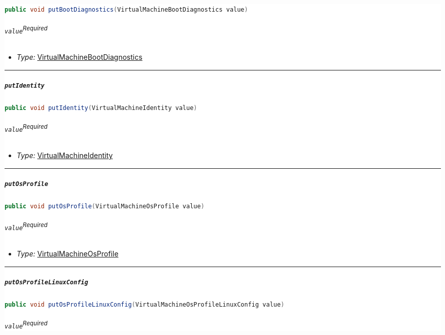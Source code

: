 ```java
public void putBootDiagnostics(VirtualMachineBootDiagnostics value)
```

###### `value`<sup>Required</sup> <a name="value" id="@cdktf/provider-azurerm.virtualMachine.VirtualMachine.putBootDiagnostics.parameter.value"></a>

- *Type:* <a href="#@cdktf/provider-azurerm.virtualMachine.VirtualMachineBootDiagnostics">VirtualMachineBootDiagnostics</a>

---

##### `putIdentity` <a name="putIdentity" id="@cdktf/provider-azurerm.virtualMachine.VirtualMachine.putIdentity"></a>

```java
public void putIdentity(VirtualMachineIdentity value)
```

###### `value`<sup>Required</sup> <a name="value" id="@cdktf/provider-azurerm.virtualMachine.VirtualMachine.putIdentity.parameter.value"></a>

- *Type:* <a href="#@cdktf/provider-azurerm.virtualMachine.VirtualMachineIdentity">VirtualMachineIdentity</a>

---

##### `putOsProfile` <a name="putOsProfile" id="@cdktf/provider-azurerm.virtualMachine.VirtualMachine.putOsProfile"></a>

```java
public void putOsProfile(VirtualMachineOsProfile value)
```

###### `value`<sup>Required</sup> <a name="value" id="@cdktf/provider-azurerm.virtualMachine.VirtualMachine.putOsProfile.parameter.value"></a>

- *Type:* <a href="#@cdktf/provider-azurerm.virtualMachine.VirtualMachineOsProfile">VirtualMachineOsProfile</a>

---

##### `putOsProfileLinuxConfig` <a name="putOsProfileLinuxConfig" id="@cdktf/provider-azurerm.virtualMachine.VirtualMachine.putOsProfileLinuxConfig"></a>

```java
public void putOsProfileLinuxConfig(VirtualMachineOsProfileLinuxConfig value)
```

###### `value`<sup>Required</sup> <a name="value" id="@cdktf/provider-azurerm.virtualMachine.VirtualMachine.putOsProfileLinuxConfig.parameter.value"></a>
